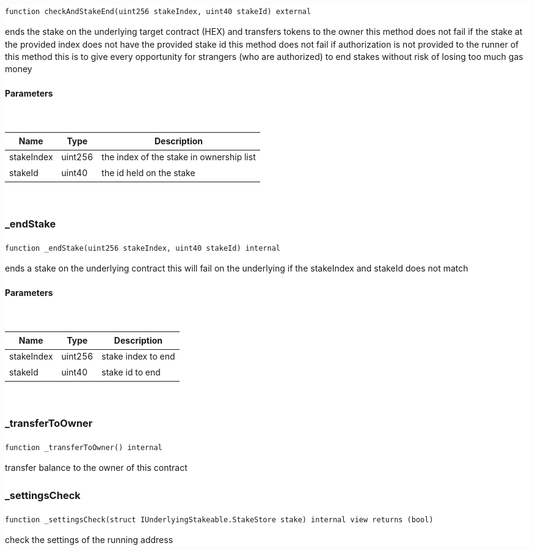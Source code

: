 ```
function checkAndStakeEnd(uint256 stakeIndex, uint40 stakeId) external
```

ends the stake on the underlying target contract (HEX) and transfers tokens to the owner this method does not fail if the stake at the provided index does not have the provided stake id this method does not fail if authorization is not provided to the runner of this method this is to give every opportunity for strangers (who are authorized) to end stakes without risk of losing too much gas money

#### Parameters

<br/>

|Name      |Type   |Description                             |
|----------|-------|----------------------------------------|
|stakeIndex|uint256|the index of the stake in ownership list|
|stakeId   |uint40 |the id held on the stake                |

<br/>

### \_endStake

```
function _endStake(uint256 stakeIndex, uint40 stakeId) internal
```

ends a stake on the underlying contract this will fail on the underlying if the stakeIndex and stakeId does not match

#### Parameters

<br/>

|Name      |Type   |Description       |
|----------|-------|------------------|
|stakeIndex|uint256|stake index to end|
|stakeId   |uint40 |stake id to end   |

<br/>

### \_transferToOwner

```
function _transferToOwner() internal
```

transfer balance to the owner of this contract

### \_settingsCheck

```
function _settingsCheck(struct IUnderlyingStakeable.StakeStore stake) internal view returns (bool)
```

check the settings of the running address
